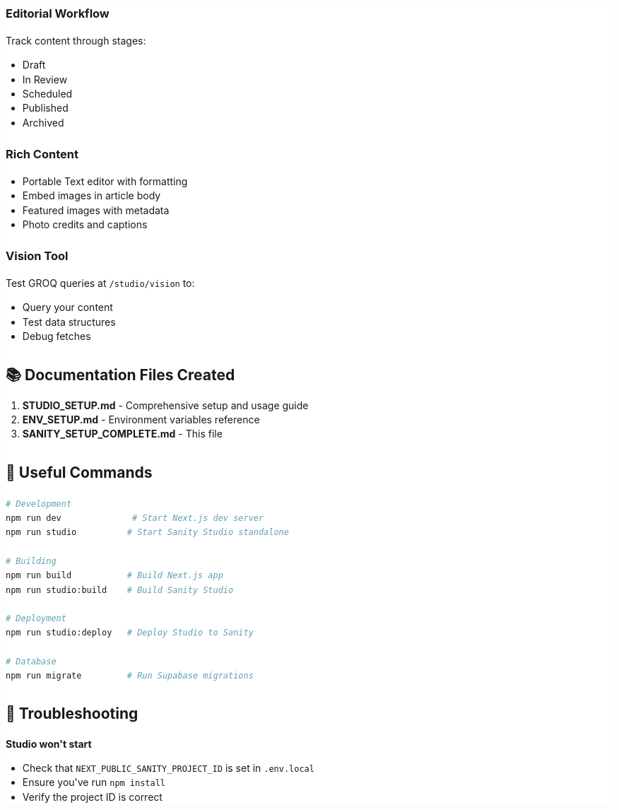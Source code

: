 ### Editorial Workflow
Track content through stages:
- Draft
- In Review
- Scheduled
- Published
- Archived

### Rich Content
- Portable Text editor with formatting
- Embed images in article body
- Featured images with metadata
- Photo credits and captions

### Vision Tool
Test GROQ queries at `/studio/vision` to:
- Query your content
- Test data structures
- Debug fetches

## 📚 Documentation Files Created

1. **STUDIO_SETUP.md** - Comprehensive setup and usage guide
2. **ENV_SETUP.md** - Environment variables reference
3. **SANITY_SETUP_COMPLETE.md** - This file

## 🔧 Useful Commands

```bash
# Development
npm run dev              # Start Next.js dev server
npm run studio          # Start Sanity Studio standalone

# Building
npm run build           # Build Next.js app
npm run studio:build    # Build Sanity Studio

# Deployment
npm run studio:deploy   # Deploy Studio to Sanity

# Database
npm run migrate         # Run Supabase migrations
```

## 🐛 Troubleshooting

**Studio won't start**
- Check that `NEXT_PUBLIC_SANITY_PROJECT_ID` is set in `.env.local`
- Ensure you've run `npm install`
- Verify the project ID is correct
